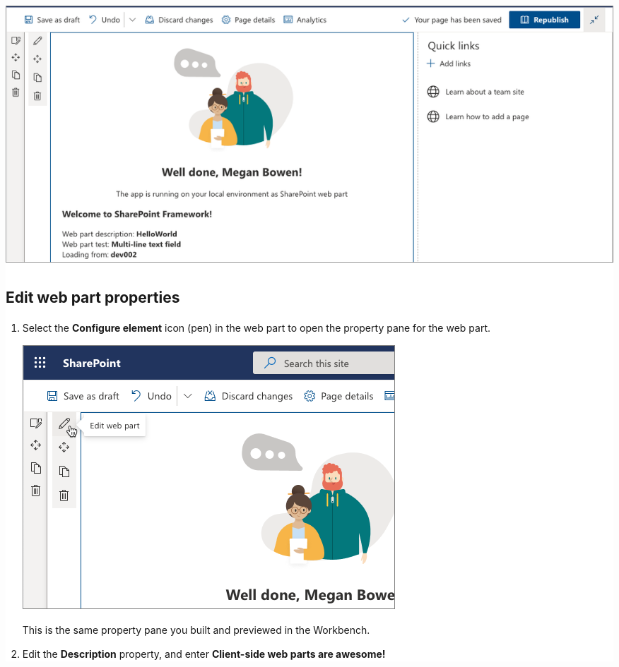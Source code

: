 ![Hello World web part in modern page](../../../images/sp-wp-modern-page.png)

## Edit web part properties

1. Select the **Configure element** icon (pen) in the web part to open the property pane for the web part.

    ![Edit web part](../../../images/edit-webpart-modern-page.png)

    This is the same property pane you built and previewed in the Workbench.

1. Edit the **Description** property, and enter **Client-side web parts are awesome!**
